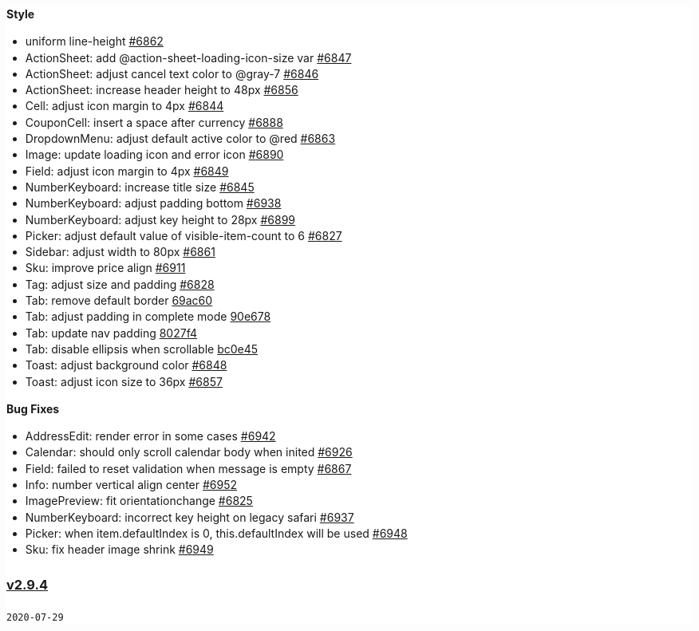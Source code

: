 **Style**

- uniform line-height [#6862](https://github.com/vant-ui/vant/issues/6862)
- ActionSheet: add @action-sheet-loading-icon-size var [#6847](https://github.com/vant-ui/vant/issues/6847)
- ActionSheet: adjust cancel text color to @gray-7 [#6846](https://github.com/vant-ui/vant/issues/6846)
- ActionSheet: increase header height to 48px [#6856](https://github.com/vant-ui/vant/issues/6856)
- Cell: adjust icon margin to 4px [#6844](https://github.com/vant-ui/vant/issues/6844)
- CouponCell: insert a space after currency [#6888](https://github.com/vant-ui/vant/issues/6888)
- DropdownMenu: adjust default active color to @red [#6863](https://github.com/vant-ui/vant/issues/6863)
- Image: update loading icon and error icon [#6890](https://github.com/vant-ui/vant/issues/6890)
- Field: adjust icon margin to 4px [#6849](https://github.com/vant-ui/vant/issues/6849)
- NumberKeyboard: increase title size [#6845](https://github.com/vant-ui/vant/issues/6845)
- NumberKeyboard: adjust padding bottom [#6938](https://github.com/vant-ui/vant/issues/6938)
- NumberKeyboard: adjust key height to 28px [#6899](https://github.com/vant-ui/vant/issues/6899)
- Picker: adjust default value of visible-item-count to 6 [#6827](https://github.com/vant-ui/vant/issues/6827)
- Sidebar: adjust width to 80px [#6861](https://github.com/vant-ui/vant/issues/6861)
- Sku: improve price align [#6911](https://github.com/vant-ui/vant/issues/6911)
- Tag: adjust size and padding [#6828](https://github.com/vant-ui/vant/issues/6828)
- Tab: remove default border [69ac60](https://github.com/vant-ui/vant/commit/69ac602bc21b445fb88783303d00bd65e4dc5ae2)
- Tab: adjust padding in complete mode [90e678](https://github.com/vant-ui/vant/commit/90e678756aecddee2beb522e38017c68f616b387)
- Tab: update nav padding [8027f4](https://github.com/vant-ui/vant/commit/8027f46f3ff33b200cf022e5f9a2693293a1bb16)
- Tab: disable ellipsis when scrollable [bc0e45](https://github.com/vant-ui/vant/commit/bc0e45687a76f49355efa7fb2403184746575012)
- Toast: adjust background color [#6848](https://github.com/vant-ui/vant/issues/6848)
- Toast: adjust icon size to 36px [#6857](https://github.com/vant-ui/vant/issues/6857)

**Bug Fixes**

- AddressEdit: render error in some cases [#6942](https://github.com/vant-ui/vant/issues/6942)
- Calendar: should only scroll calendar body when inited [#6926](https://github.com/vant-ui/vant/issues/6926)
- Field: failed to reset validation when message is empty [#6867](https://github.com/vant-ui/vant/issues/6867)
- Info: number vertical align center [#6952](https://github.com/vant-ui/vant/issues/6952)
- ImagePreview: fit orientationchange [#6825](https://github.com/vant-ui/vant/issues/6825)
- NumberKeyboard: incorrect key height on legacy safari [#6937](https://github.com/vant-ui/vant/issues/6937)
- Picker: when item.defaultIndex is 0, this.defaultIndex will be used [#6948](https://github.com/vant-ui/vant/issues/6948)
- Sku: fix header image shrink [#6949](https://github.com/vant-ui/vant/issues/6949)

### [v2.9.4](https://github.com/vant-ui/vant/compare/v2.9.3...v2.9.4)

`2020-07-29`
